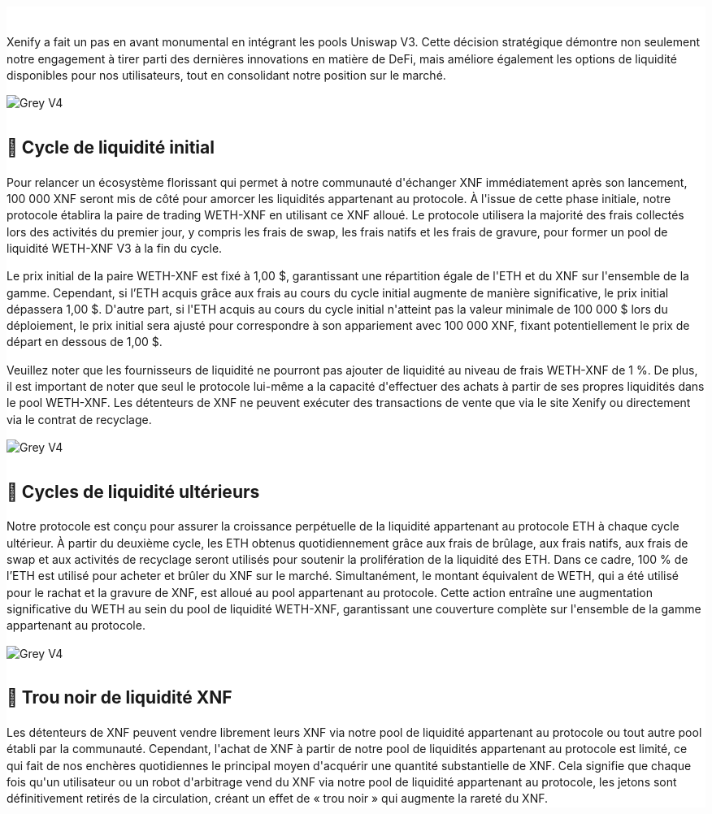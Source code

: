 <br>

Xenify a fait un pas en avant monumental en intégrant les pools Uniswap V3. Cette décision stratégique démontre non seulement notre engagement à tirer parti des dernières innovations en matière de DeFi, mais améliore également les options de liquidité disponibles pour nos utilisateurs, tout en consolidant notre position sur le marché.

![Grey V4](https://user-images.githubusercontent.com/60996729/235287926-6b18081e-ca41-48c7-8dfc-29cc32c598f1.png)

## 🌊 Cycle de liquidité initial

Pour relancer un écosystème florissant qui permet à notre communauté d'échanger XNF immédiatement après son lancement, 100 000 XNF seront mis de côté pour amorcer les liquidités appartenant au protocole. À l'issue de cette phase initiale, notre protocole établira la paire de trading WETH-XNF en utilisant ce XNF alloué. Le protocole utilisera la majorité des frais collectés lors des activités du premier jour, y compris les frais de swap, les frais natifs et les frais de gravure, pour former un pool de liquidité WETH-XNF V3 à la fin du cycle.

Le prix initial de la paire WETH-XNF est fixé à 1,00 $, garantissant une répartition égale de l'ETH et du XNF sur l'ensemble de la gamme. Cependant, si l’ETH acquis grâce aux frais au cours du cycle initial augmente de manière significative, le prix initial dépassera 1,00 $. D'autre part, si l'ETH acquis au cours du cycle initial n'atteint pas la valeur minimale de 100 000 $ lors du déploiement, le prix initial sera ajusté pour correspondre à son appariement avec 100 000 XNF, fixant potentiellement le prix de départ en dessous de 1,00 $.

Veuillez noter que les fournisseurs de liquidité ne pourront pas ajouter de liquidité au niveau de frais WETH-XNF de 1 %. De plus, il est important de noter que seul le protocole lui-même a la capacité d'effectuer des achats à partir de ses propres liquidités dans le pool WETH-XNF. Les détenteurs de XNF ne peuvent exécuter des transactions de vente que via le site Xenify ou directement via le contrat de recyclage.

![Grey V4](https://user-images.githubusercontent.com/60996729/235287926-6b18081e-ca41-48c7-8dfc-29cc32c598f1.png)

## 🌊 Cycles de liquidité ultérieurs

Notre protocole est conçu pour assurer la croissance perpétuelle de la liquidité appartenant au protocole ETH à chaque cycle ultérieur. À partir du deuxième cycle, les ETH obtenus quotidiennement grâce aux frais de brûlage, aux frais natifs, aux frais de swap et aux activités de recyclage seront utilisés pour soutenir la prolifération de la liquidité des ETH. Dans ce cadre, 100 % de l’ETH est utilisé pour acheter et brûler du XNF sur le marché. Simultanément, le montant équivalent de WETH, qui a été utilisé pour le rachat et la gravure de XNF, est alloué au pool appartenant au protocole. Cette action entraîne une augmentation significative du WETH au sein du pool de liquidité WETH-XNF, garantissant une couverture complète sur l'ensemble de la gamme appartenant au protocole.

![Grey V4](https://user-images.githubusercontent.com/60996729/235287926-6b18081e-ca41-48c7-8dfc-29cc32c598f1.png)

## 🌊 Trou noir de liquidité XNF

Les détenteurs de XNF peuvent vendre librement leurs XNF via notre pool de liquidité appartenant au protocole ou tout autre pool établi par la communauté. Cependant, l'achat de XNF à partir de notre pool de liquidités appartenant au protocole est limité, ce qui fait de nos enchères quotidiennes le principal moyen d'acquérir une quantité substantielle de XNF. Cela signifie que chaque fois qu'un utilisateur ou un robot d'arbitrage vend du XNF via notre pool de liquidité appartenant au protocole, les jetons sont définitivement retirés de la circulation, créant un effet de « trou noir » qui augmente la rareté du XNF.
